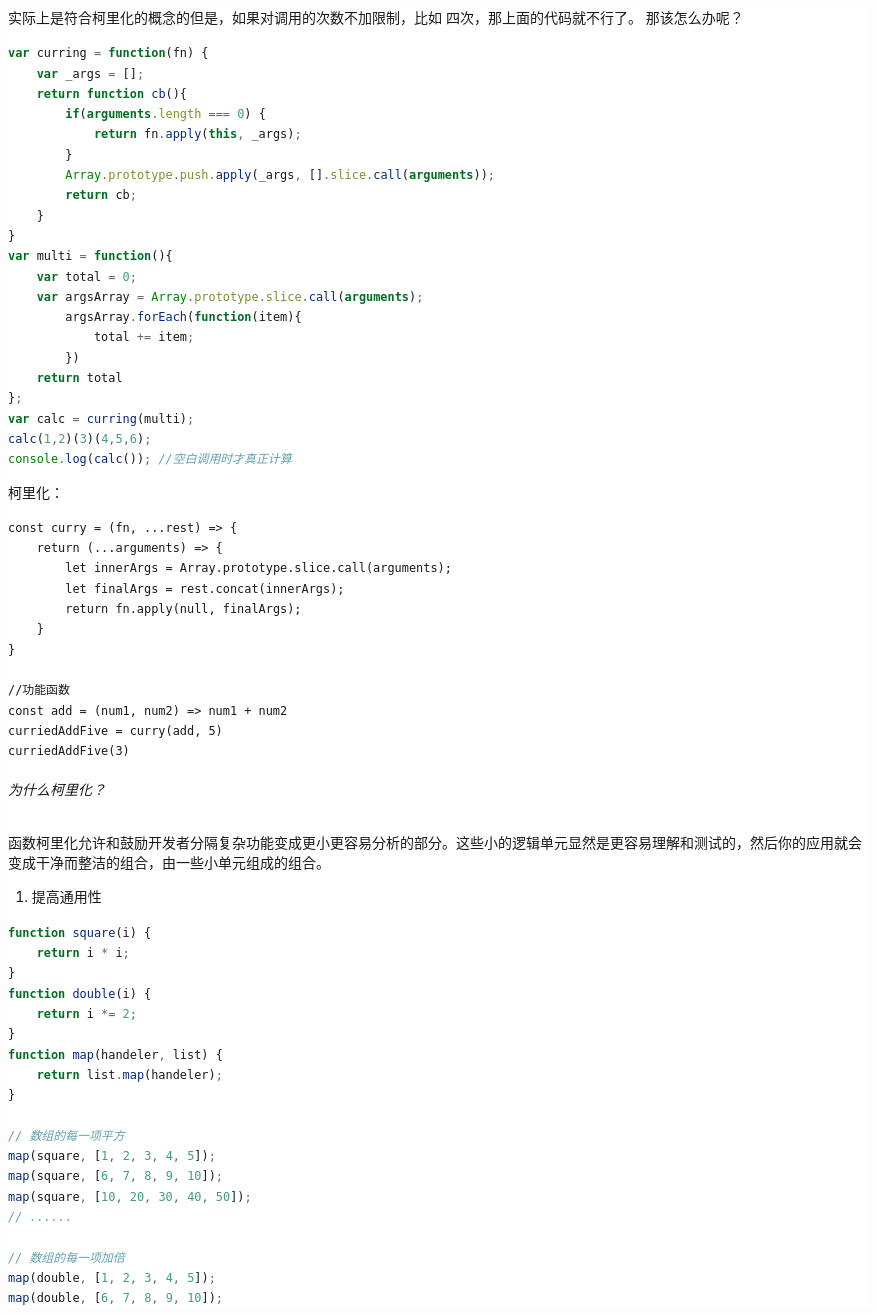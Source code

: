 实际上是符合柯里化的概念的但是，如果对调用的次数不加限制，比如 四次，那上面的代码就不行了。
那该怎么办呢？
```js
var curring = function(fn) {
	var _args = [];
	return function cb(){
		if(arguments.length === 0) {
			return fn.apply(this, _args);
		}
		Array.prototype.push.apply(_args, [].slice.call(arguments));
		return cb;
	}
}
var multi = function(){
	var total = 0;
	var argsArray = Array.prototype.slice.call(arguments);
		argsArray.forEach(function(item){
			total += item;
		})
	return total
};
var calc = curring(multi);
calc(1,2)(3)(4,5,6);
console.log(calc()); //空白调用时才真正计算
```
柯里化：
```
const curry = (fn, ...rest) => {
	return (...arguments) => {
		let innerArgs = Array.prototype.slice.call(arguments);
		let finalArgs = rest.concat(innerArgs);
		return fn.apply(null, finalArgs);
	}
}

//功能函数
const add = (num1, num2) => num1 + num2 
curriedAddFive = curry(add, 5)
curriedAddFive(3)
```

###### 为什么柯里化？

函数柯里化允许和鼓励开发者分隔复杂功能变成更小更容易分析的部分。这些小的逻辑单元显然是更容易理解和测试的，然后你的应用就会变成干净而整洁的组合，由一些小单元组成的组合。

1. 提高通用性
```js
function square(i) {
    return i * i;
}
function double(i) {
    return i *= 2;
}
function map(handeler, list) {
    return list.map(handeler);
}

// 数组的每一项平方
map(square, [1, 2, 3, 4, 5]);
map(square, [6, 7, 8, 9, 10]);
map(square, [10, 20, 30, 40, 50]);
// ......

// 数组的每一项加倍
map(double, [1, 2, 3, 4, 5]);
map(double, [6, 7, 8, 9, 10]);
```